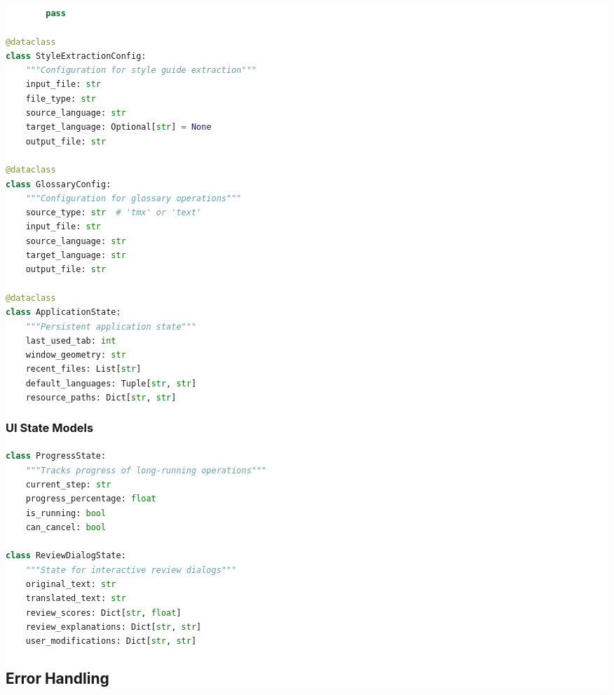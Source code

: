 ```python
        pass

@dataclass
class StyleExtractionConfig:
    """Configuration for style guide extraction"""
    input_file: str
    file_type: str
    source_language: str
    target_language: Optional[str] = None
    output_file: str

@dataclass
class GlossaryConfig:
    """Configuration for glossary operations"""
    source_type: str  # 'tmx' or 'text'
    input_file: str
    source_language: str
    target_language: str
    output_file: str

@dataclass
class ApplicationState:
    """Persistent application state"""
    last_used_tab: int
    window_geometry: str
    recent_files: List[str]
    default_languages: Tuple[str, str]
    resource_paths: Dict[str, str]
```

### UI State Models

```python
class ProgressState:
    """Tracks progress of long-running operations"""
    current_step: str
    progress_percentage: float
    is_running: bool
    can_cancel: bool
    
class ReviewDialogState:
    """State for interactive review dialogs"""
    original_text: str
    translated_text: str
    review_scores: Dict[str, float]
    review_explanations: Dict[str, str]
    user_modifications: Dict[str, str]
```

## Error Handling
